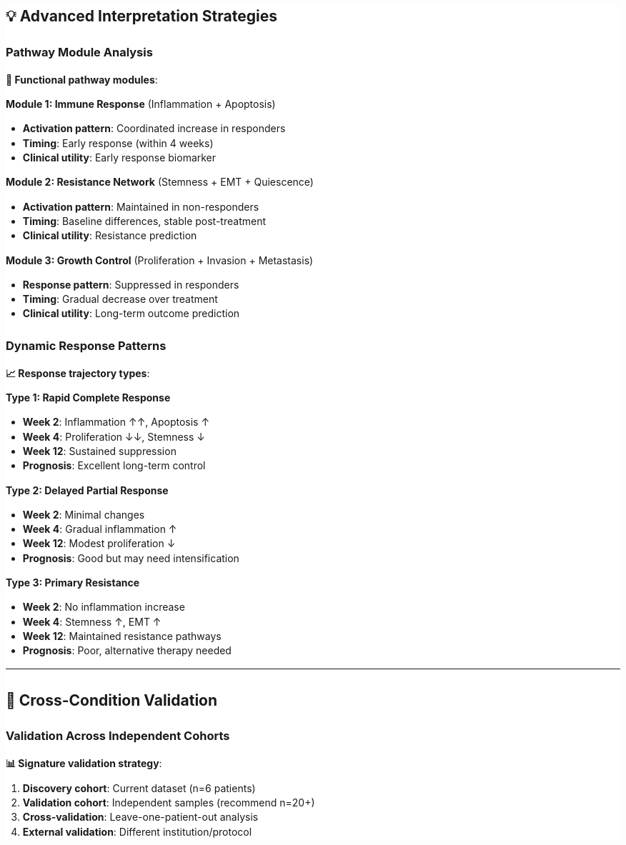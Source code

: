 
## 💡 Advanced Interpretation Strategies

### Pathway Module Analysis

**🔗 Functional pathway modules**:

**Module 1: Immune Response** (Inflammation + Apoptosis)
- **Activation pattern**: Coordinated increase in responders
- **Timing**: Early response (within 4 weeks)
- **Clinical utility**: Early response biomarker

**Module 2: Resistance Network** (Stemness + EMT + Quiescence)
- **Activation pattern**: Maintained in non-responders
- **Timing**: Baseline differences, stable post-treatment
- **Clinical utility**: Resistance prediction

**Module 3: Growth Control** (Proliferation + Invasion + Metastasis)
- **Response pattern**: Suppressed in responders
- **Timing**: Gradual decrease over treatment
- **Clinical utility**: Long-term outcome prediction

### Dynamic Response Patterns

**📈 Response trajectory types**:

**Type 1: Rapid Complete Response**
- **Week 2**: Inflammation ↑↑, Apoptosis ↑
- **Week 4**: Proliferation ↓↓, Stemness ↓
- **Week 12**: Sustained suppression
- **Prognosis**: Excellent long-term control

**Type 2: Delayed Partial Response**  
- **Week 2**: Minimal changes
- **Week 4**: Gradual inflammation ↑
- **Week 12**: Modest proliferation ↓
- **Prognosis**: Good but may need intensification

**Type 3: Primary Resistance**
- **Week 2**: No inflammation increase
- **Week 4**: Stemness ↑, EMT ↑
- **Week 12**: Maintained resistance pathways
- **Prognosis**: Poor, alternative therapy needed

---

## 🔬 Cross-Condition Validation

### Validation Across Independent Cohorts

**📊 Signature validation strategy**:

1. **Discovery cohort**: Current dataset (n=6 patients)
2. **Validation cohort**: Independent samples (recommend n=20+)
3. **Cross-validation**: Leave-one-patient-out analysis
4. **External validation**: Different institution/protocol
